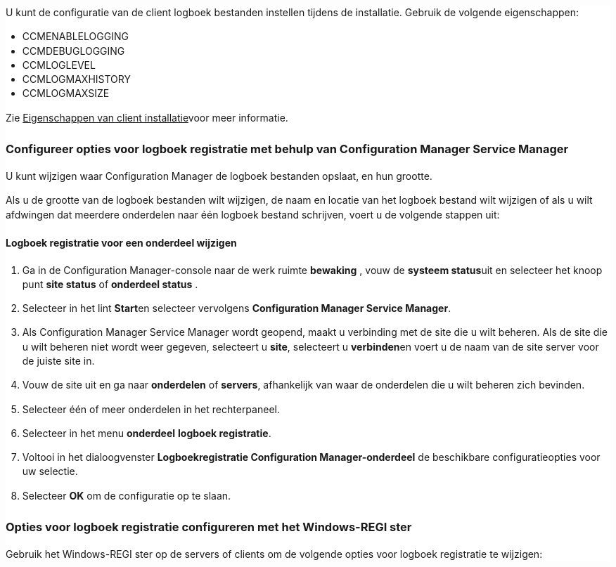 U kunt de configuratie van de client logboek bestanden instellen tijdens de installatie. Gebruik de volgende eigenschappen:

- CCMENABLELOGGING
- CCMDEBUGLOGGING
- CCMLOGLEVEL
- CCMLOGMAXHISTORY
- CCMLOGMAXSIZE

Zie [Eigenschappen van client installatie](../../clients/deploy/about-client-installation-properties.md#clientMsiProps)voor meer informatie.

### <a name="configure-logging-options-by-using-configuration-manager-service-manager"></a><a name="bkmk_logoptions-sm"></a>Configureer opties voor logboek registratie met behulp van Configuration Manager Service Manager

U kunt wijzigen waar Configuration Manager de logboek bestanden opslaat, en hun grootte.  

Als u de grootte van de logboek bestanden wilt wijzigen, de naam en locatie van het logboek bestand wilt wijzigen of als u wilt afdwingen dat meerdere onderdelen naar één logboek bestand schrijven, voert u de volgende stappen uit:  

#### <a name="modify-logging-for-a-component"></a>Logboek registratie voor een onderdeel wijzigen  

1. Ga in de Configuration Manager-console naar de werk ruimte **bewaking** , vouw de **systeem status**uit en selecteer het knoop punt **site status** of **onderdeel status** .  

2. Selecteer in het lint **Start**en selecteer vervolgens **Configuration Manager Service Manager**.  

3. Als Configuration Manager Service Manager wordt geopend, maakt u verbinding met de site die u wilt beheren. Als de site die u wilt beheren niet wordt weer gegeven, selecteert u **site**, selecteert u **verbinden**en voert u de naam van de site server voor de juiste site in.  

4. Vouw de site uit en ga naar **onderdelen** of **servers**, afhankelijk van waar de onderdelen die u wilt beheren zich bevinden.  

5. Selecteer één of meer onderdelen in het rechterpaneel.  

6. Selecteer in het menu **onderdeel** **logboek registratie**.  

7. Voltooi in het dialoogvenster **Logboekregistratie Configuration Manager-onderdeel** de beschikbare configuratieopties voor uw selectie.  

8. Selecteer **OK** om de configuratie op te slaan.  

### <a name="configure-logging-options-by-using-the-windows-registry"></a><a name="bkmk_logoptions-registry"></a>Opties voor logboek registratie configureren met het Windows-REGI ster


Gebruik het Windows-REGI ster op de servers of clients om de volgende opties voor logboek registratie te wijzigen:
